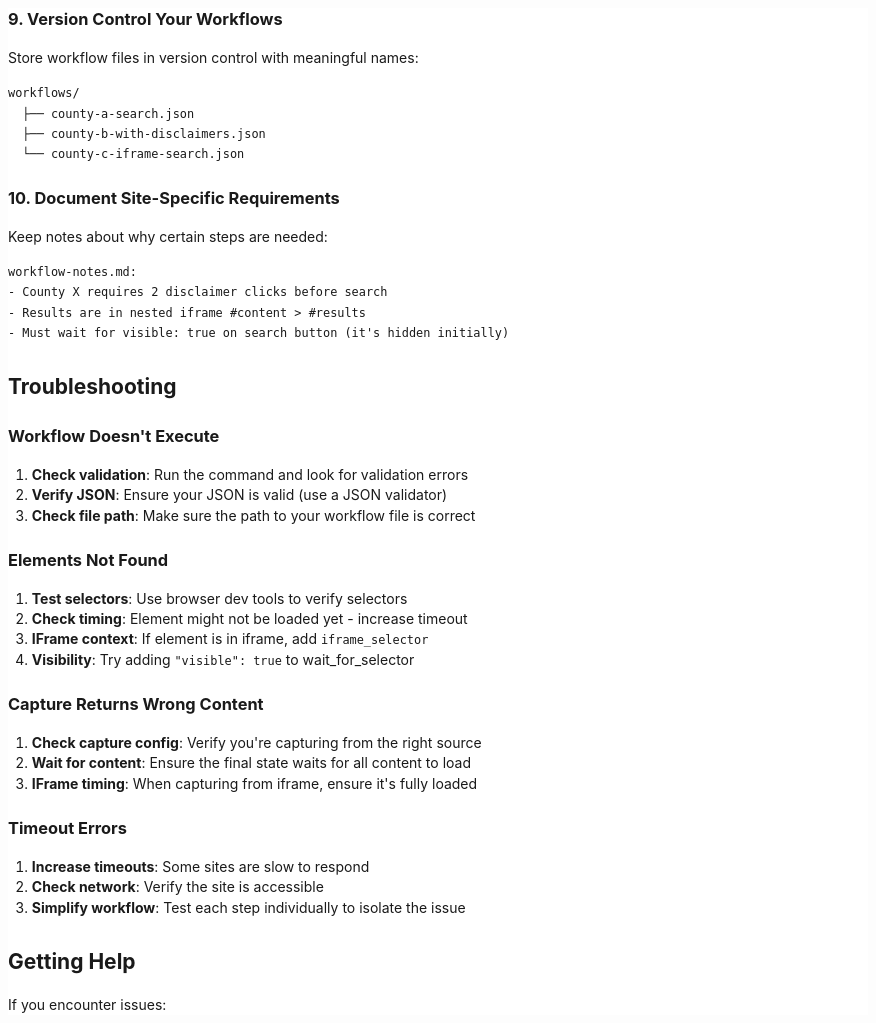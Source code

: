 ### 9. Version Control Your Workflows

Store workflow files in version control with meaningful names:

```
workflows/
  ├── county-a-search.json
  ├── county-b-with-disclaimers.json
  └── county-c-iframe-search.json
```

### 10. Document Site-Specific Requirements

Keep notes about why certain steps are needed:

```
workflow-notes.md:
- County X requires 2 disclaimer clicks before search
- Results are in nested iframe #content > #results
- Must wait for visible: true on search button (it's hidden initially)
```

## Troubleshooting

### Workflow Doesn't Execute

1. **Check validation**: Run the command and look for validation errors
2. **Verify JSON**: Ensure your JSON is valid (use a JSON validator)
3. **Check file path**: Make sure the path to your workflow file is correct

### Elements Not Found

1. **Test selectors**: Use browser dev tools to verify selectors
2. **Check timing**: Element might not be loaded yet - increase timeout
3. **IFrame context**: If element is in iframe, add `iframe_selector`
4. **Visibility**: Try adding `"visible": true` to wait_for_selector

### Capture Returns Wrong Content

1. **Check capture config**: Verify you're capturing from the right source
2. **Wait for content**: Ensure the final state waits for all content to load
3. **IFrame timing**: When capturing from iframe, ensure it's fully loaded

### Timeout Errors

1. **Increase timeouts**: Some sites are slow to respond
2. **Check network**: Verify the site is accessible
3. **Simplify workflow**: Test each step individually to isolate the issue

## Getting Help

If you encounter issues:
